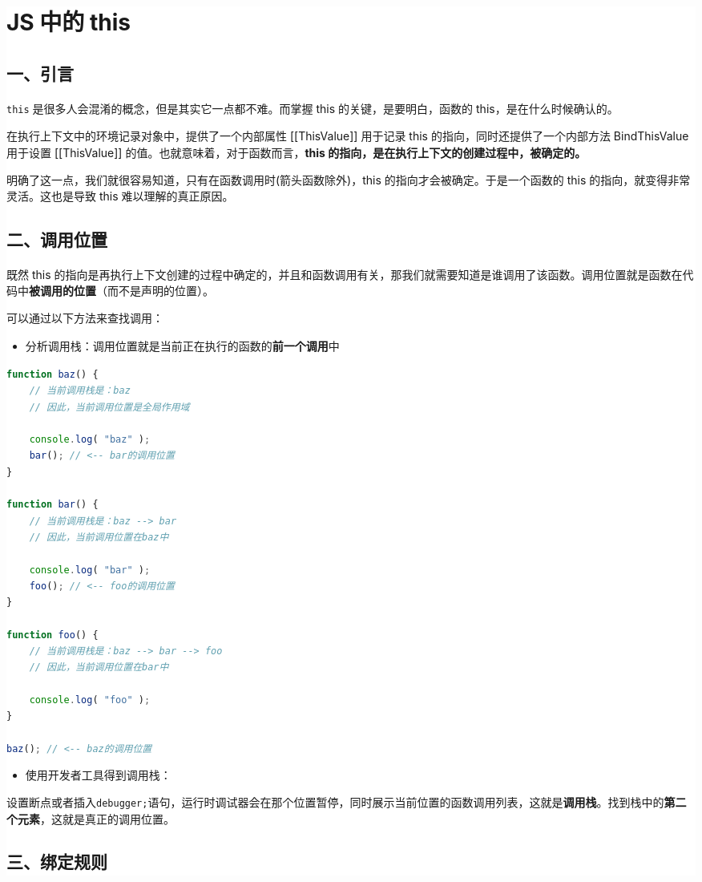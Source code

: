 # JS 中的 this

## 一、引言

`this` 是很多人会混淆的概念，但是其实它一点都不难。而掌握 this 的关键，是要明白，函数的 this，是在什么时候确认的。

在执行上下文中的环境记录对象中，提供了一个内部属性 \[\[ThisValue]] 用于记录 this 的指向，同时还提供了一个内部方法 BindThisValue 用于设置 \[\[ThisValue]] 的值。也就意味着，对于函数而言，**this 的指向，是在执行上下文的创建过程中，被确定的。**

明确了这一点，我们就很容易知道，只有在函数调用时(箭头函数除外)，this 的指向才会被确定。于是一个函数的 this 的指向，就变得非常灵活。这也是导致 this 难以理解的真正原因。

## 二、调用位置 <a href="#1-tiao-yong-wei-zhi" id="1-tiao-yong-wei-zhi"></a>

既然 this 的指向是再执行上下文创建的过程中确定的，并且和函数调用有关，那我们就需要知道是谁调用了该函数。调用位置就是函数在代码中**被调用的位置**（而不是声明的位置）。

可以通过以下方法来查找调用：

* 分析调用栈：调用位置就是当前正在执行的函数的**前一个调用**中

```javascript
function baz() {
    // 当前调用栈是：baz
    // 因此，当前调用位置是全局作用域
    
    console.log( "baz" );
    bar(); // <-- bar的调用位置
}

function bar() {
    // 当前调用栈是：baz --> bar
    // 因此，当前调用位置在baz中
    
    console.log( "bar" );
    foo(); // <-- foo的调用位置
}

function foo() {
    // 当前调用栈是：baz --> bar --> foo
    // 因此，当前调用位置在bar中
    
    console.log( "foo" );
}

baz(); // <-- baz的调用位置
```

* 使用开发者工具得到调用栈：

设置断点或者插入`debugger;`语句，运行时调试器会在那个位置暂停，同时展示当前位置的函数调用列表，这就是**调用栈**。找到栈中的**第二个元素**，这就是真正的调用位置。

## 三、绑定规则 <a href="#2-bang-ding-gui-ze" id="2-bang-ding-gui-ze"></a>

